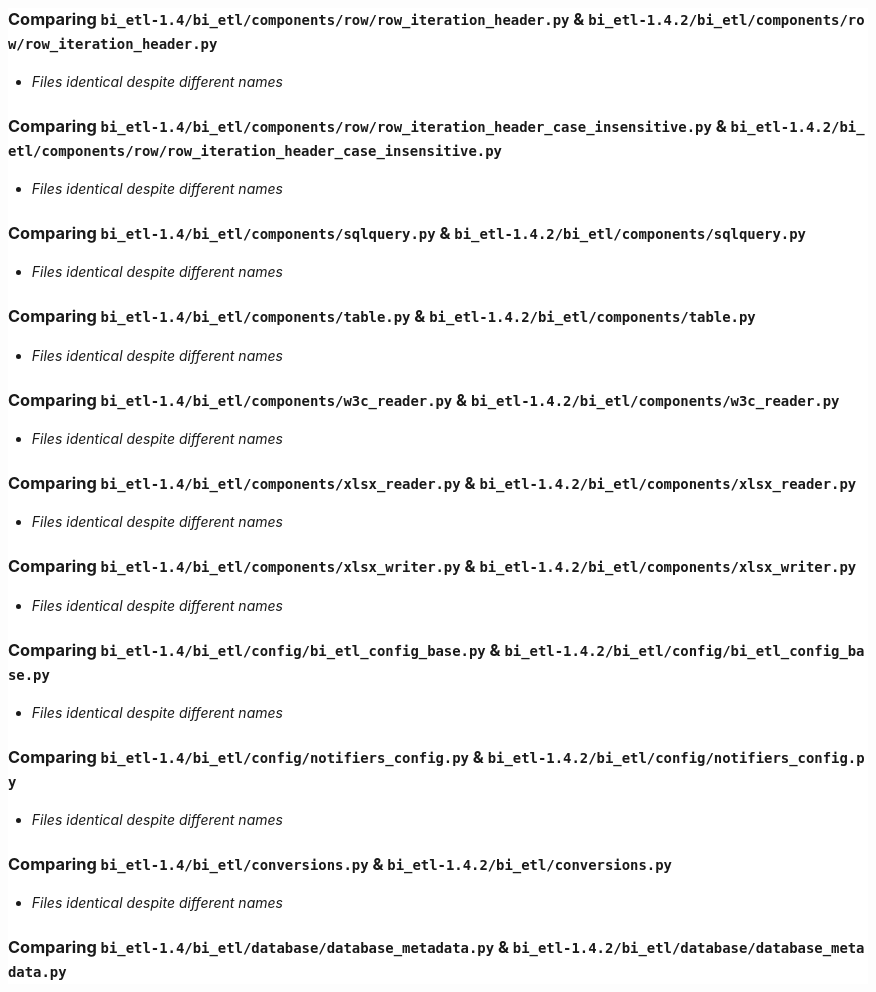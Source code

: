 ### Comparing `bi_etl-1.4/bi_etl/components/row/row_iteration_header.py` & `bi_etl-1.4.2/bi_etl/components/row/row_iteration_header.py`

 * *Files identical despite different names*

### Comparing `bi_etl-1.4/bi_etl/components/row/row_iteration_header_case_insensitive.py` & `bi_etl-1.4.2/bi_etl/components/row/row_iteration_header_case_insensitive.py`

 * *Files identical despite different names*

### Comparing `bi_etl-1.4/bi_etl/components/sqlquery.py` & `bi_etl-1.4.2/bi_etl/components/sqlquery.py`

 * *Files identical despite different names*

### Comparing `bi_etl-1.4/bi_etl/components/table.py` & `bi_etl-1.4.2/bi_etl/components/table.py`

 * *Files identical despite different names*

### Comparing `bi_etl-1.4/bi_etl/components/w3c_reader.py` & `bi_etl-1.4.2/bi_etl/components/w3c_reader.py`

 * *Files identical despite different names*

### Comparing `bi_etl-1.4/bi_etl/components/xlsx_reader.py` & `bi_etl-1.4.2/bi_etl/components/xlsx_reader.py`

 * *Files identical despite different names*

### Comparing `bi_etl-1.4/bi_etl/components/xlsx_writer.py` & `bi_etl-1.4.2/bi_etl/components/xlsx_writer.py`

 * *Files identical despite different names*

### Comparing `bi_etl-1.4/bi_etl/config/bi_etl_config_base.py` & `bi_etl-1.4.2/bi_etl/config/bi_etl_config_base.py`

 * *Files identical despite different names*

### Comparing `bi_etl-1.4/bi_etl/config/notifiers_config.py` & `bi_etl-1.4.2/bi_etl/config/notifiers_config.py`

 * *Files identical despite different names*

### Comparing `bi_etl-1.4/bi_etl/conversions.py` & `bi_etl-1.4.2/bi_etl/conversions.py`

 * *Files identical despite different names*

### Comparing `bi_etl-1.4/bi_etl/database/database_metadata.py` & `bi_etl-1.4.2/bi_etl/database/database_metadata.py`
